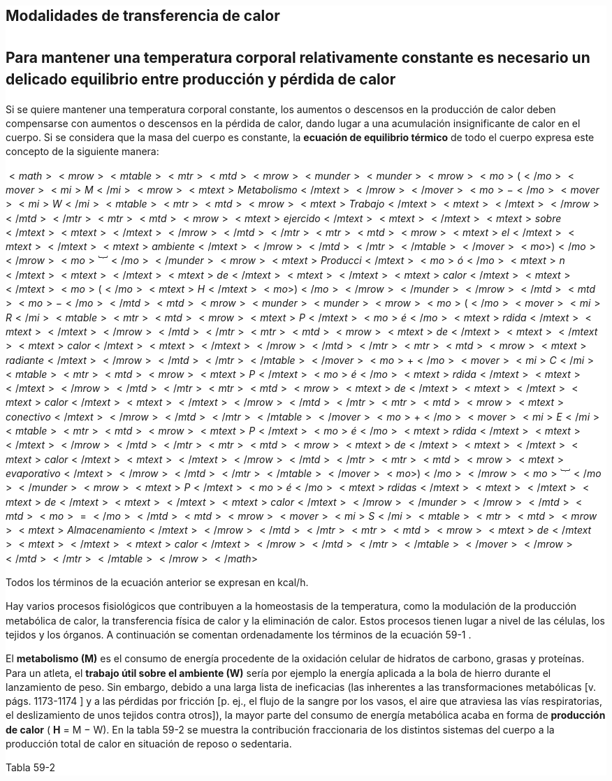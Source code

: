 ## Modalidades de transferencia de calor

## Para mantener una temperatura corporal relativamente constante es necesario un delicado equilibrio entre producción y pérdida de calor

Si se quiere mantener una temperatura corporal constante, los aumentos o descensos en la producción de calor deben compensarse con aumentos o descensos en la pérdida de calor, dando lugar a una acumulación insignificante de calor en el cuerpo. Si se considera que la masa del cuerpo es constante, la **ecuación de equilibrio térmico** de todo el cuerpo expresa este concepto de la siguiente manera:

$<math><mrow><mtable><mtr><mtd><mrow><munder><munder><mrow><mo>(</mo><mover><mi>M</mi><mrow><mtext>Metabolismo</mtext></mrow></mover><mo>−</mo><mover><mi>W</mi><mtable><mtr><mtd><mrow><mtext>Trabajo</mtext><mtext></mtext></mrow></mtd></mtr><mtr><mtd><mrow><mtext>ejercido</mtext><mtext></mtext><mtext>sobre</mtext><mtext></mtext></mrow></mtd></mtr><mtr><mtd><mrow><mtext>el</mtext><mtext></mtext><mtext>ambiente</mtext></mrow></mtd></mtr></mtable></mover><mo>)</mo></mrow><mo>︸</mo></munder><mrow><mtext>Producci</mtext><mo>ó</mo><mtext>n</mtext><mtext></mtext><mtext>de</mtext><mtext></mtext><mtext>calor</mtext><mtext></mtext><mo>(</mo><mtext>H</mtext><mo>)</mo></mrow></munder></mrow></mtd><mtd><mo>−</mo></mtd><mtd><mrow><munder><munder><mrow><mo>(</mo><mover><mi>R</mi><mtable><mtr><mtd><mrow><mtext>P</mtext><mo>é</mo><mtext>rdida</mtext><mtext></mtext></mrow></mtd></mtr><mtr><mtd><mrow><mtext>de</mtext><mtext></mtext><mtext>calor</mtext><mtext></mtext></mrow></mtd></mtr><mtr><mtd><mrow><mtext>radiante</mtext></mrow></mtd></mtr></mtable></mover><mo>+</mo><mover><mi>C</mi><mtable><mtr><mtd><mrow><mtext>P</mtext><mo>é</mo><mtext>rdida</mtext><mtext></mtext></mrow></mtd></mtr><mtr><mtd><mrow><mtext>de</mtext><mtext></mtext><mtext>calor</mtext><mtext></mtext></mrow></mtd></mtr><mtr><mtd><mrow><mtext>conectivo</mtext></mrow></mtd></mtr></mtable></mover><mo>+</mo><mover><mi>E</mi><mtable><mtr><mtd><mrow><mtext>P</mtext><mo>é</mo><mtext>rdida</mtext><mtext></mtext></mrow></mtd></mtr><mtr><mtd><mrow><mtext>de</mtext><mtext></mtext><mtext>calor</mtext><mtext></mtext></mrow></mtd></mtr><mtr><mtd><mrow><mtext>evaporativo</mtext></mrow></mtd></mtr></mtable></mover><mo>)</mo></mrow><mo>︸</mo></munder><mrow><mtext>P</mtext><mo>é</mo><mtext>rdidas</mtext><mtext></mtext><mtext>de</mtext><mtext></mtext><mtext>calor</mtext></mrow></munder></mrow></mtd><mtd><mo>=</mo></mtd><mtd><mrow><mover><mi>S</mi><mtable><mtr><mtd><mrow><mtext>Almacenamiento</mtext></mrow></mtd></mtr><mtr><mtd><mrow><mtext>de</mtext><mtext></mtext><mtext>calor</mtext></mrow></mtd></mtr></mtable></mover></mrow></mtd></mtr></mtable></mrow></math>$

Todos los términos de la ecuación anterior se expresan en kcal/h.

Hay varios procesos fisiológicos que contribuyen a la homeostasis de la temperatura, como la modulación de la producción metabólica de calor, la transferencia física de calor y la eliminación de calor. Estos procesos tienen lugar a nivel de las células, los tejidos y los órganos. A continuación se comentan ordenadamente los términos de la ecuación 59-1 .

El **metabolismo (M)** es el consumo de energía procedente de la oxidación celular de hidratos de carbono, grasas y proteínas. Para un atleta, el **trabajo útil sobre el ambiente (W)** sería por ejemplo la energía aplicada a la bola de hierro durante el lanzamiento de peso. Sin embargo, debido a una larga lista de ineficacias (las inherentes a las transformaciones metabólicas [v. págs. 1173-1174 ] y a las pérdidas por fricción [p. ej., el flujo de la sangre por los vasos, el aire que atraviesa las vías respiratorias, el deslizamiento de unos tejidos contra otros]), la mayor parte del consumo de energía metabólica acaba en forma de **producción de calor** ( **H** = M − W). En la tabla 59-2 se muestra la contribución fraccionaria de los distintos sistemas del cuerpo a la producción total de calor en situación de reposo o sedentaria.

Tabla 59-2
